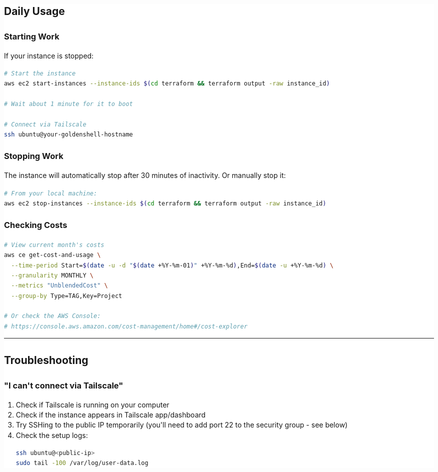 
## Daily Usage

### Starting Work

If your instance is stopped:
```bash
# Start the instance
aws ec2 start-instances --instance-ids $(cd terraform && terraform output -raw instance_id)

# Wait about 1 minute for it to boot

# Connect via Tailscale
ssh ubuntu@your-goldenshell-hostname
```

### Stopping Work

The instance will automatically stop after 30 minutes of inactivity. Or manually stop it:

```bash
# From your local machine:
aws ec2 stop-instances --instance-ids $(cd terraform && terraform output -raw instance_id)
```

### Checking Costs

```bash
# View current month's costs
aws ce get-cost-and-usage \
  --time-period Start=$(date -u -d "$(date +%Y-%m-01)" +%Y-%m-%d),End=$(date -u +%Y-%m-%d) \
  --granularity MONTHLY \
  --metrics "UnblendedCost" \
  --group-by Type=TAG,Key=Project

# Or check the AWS Console:
# https://console.aws.amazon.com/cost-management/home#/cost-explorer
```

---

## Troubleshooting

### "I can't connect via Tailscale"

1. Check if Tailscale is running on your computer
2. Check if the instance appears in Tailscale app/dashboard
3. Try SSHing to the public IP temporarily (you'll need to add port 22 to the security group - see below)
4. Check the setup logs:
   ```bash
   ssh ubuntu@<public-ip>
   sudo tail -100 /var/log/user-data.log
   ```
